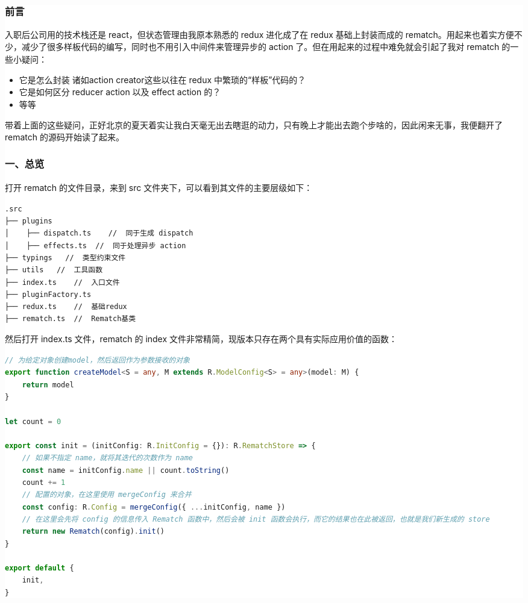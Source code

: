 
### 前言

入职后公司用的技术栈还是 react，但状态管理由我原本熟悉的 redux 进化成了在 redux 基础上封装而成的 rematch。用起来也着实方便不少，减少了很多样板代码的编写，同时也不用引入中间件来管理异步的 action 了。但在用起来的过程中难免就会引起了我对 rematch 的一些小疑问：

- 它是怎么封装 诸如action creator这些以往在 redux 中繁琐的“样板”代码的？
- 它是如何区分 reducer action 以及 effect action 的？
- 等等

带着上面的这些疑问，正好北京的夏天着实让我白天毫无出去瞎逛的动力，只有晚上才能出去跑个步啥的，因此闲来无事，我便翻开了 rematch 的源码开始读了起来。


### 一、总览

打开 rematch 的文件目录，来到 src 文件夹下，可以看到其文件的主要层级如下：

```
.src
├── plugins     
│    ├── dispatch.ts    //  同于生成 dispatch
│    ├── effects.ts  //  同于处理异步 action
├── typings   //  类型约束文件
├── utils   //  工具函数 
├── index.ts    //  入口文件      
├── pluginFactory.ts  
├── redux.ts    //  基础redux
├── rematch.ts  //  Rematch基类
```

然后打开 index.ts 文件，rematch 的 index 文件非常精简，现版本只存在两个具有实际应用价值的函数：

```typescript
// 为给定对象创建model，然后返回作为参数接收的对象
export function createModel<S = any, M extends R.ModelConfig<S> = any>(model: M) {
	return model
}

let count = 0

export const init = (initConfig: R.InitConfig = {}): R.RematchStore => {
	// 如果不指定 name，就将其迭代的次数作为 name
	const name = initConfig.name || count.toString()
	count += 1
	// 配置的对象，在这里使用 mergeConfig 来合并
	const config: R.Config = mergeConfig({ ...initConfig, name })
	// 在这里会先将 config 的信息传入 Rematch 函数中，然后会被 init 函数会执行，而它的结果也在此被返回，也就是我们新生成的 store
	return new Rematch(config).init()
}

export default {
	init,
}
```
